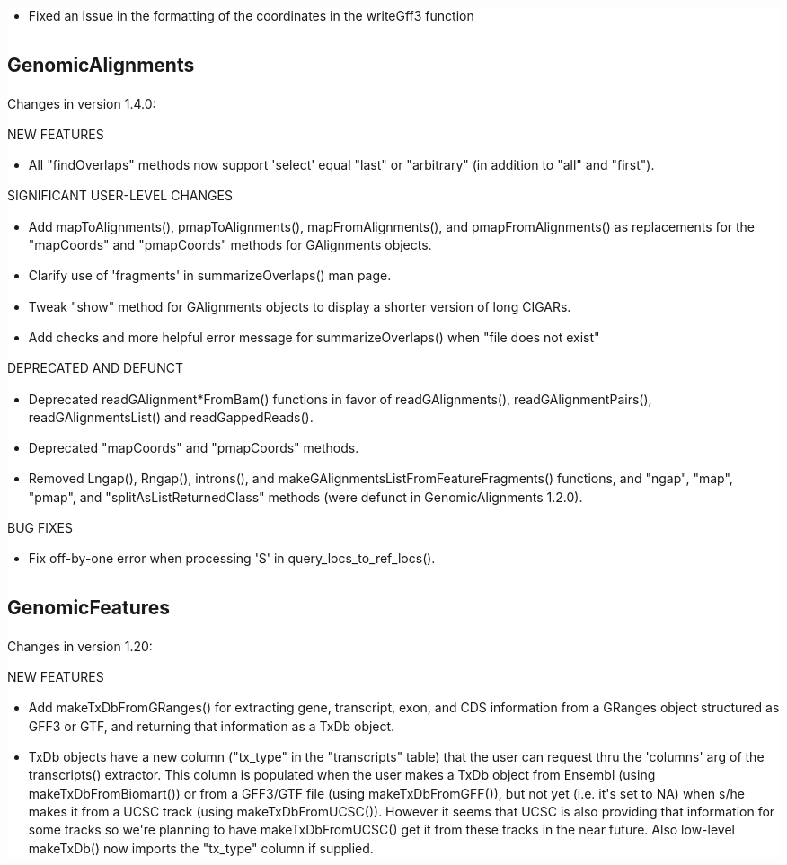 - Fixed an issue in the formatting of the coordinates in the writeGff3
  function

GenomicAlignments
-----------------

Changes in version 1.4.0:

NEW FEATURES

- All "findOverlaps" methods now support 'select' equal "last" or
  "arbitrary" (in addition to "all" and "first").

SIGNIFICANT USER-LEVEL CHANGES

- Add mapToAlignments(), pmapToAlignments(), mapFromAlignments(), and
  pmapFromAlignments() as replacements for the "mapCoords" and
  "pmapCoords" methods for GAlignments objects.

- Clarify use of 'fragments' in summarizeOverlaps() man page.

- Tweak "show" method for GAlignments objects to display a shorter
  version of long CIGARs.

- Add checks and more helpful error message for summarizeOverlaps()
  when "file does not exist"

DEPRECATED AND DEFUNCT

- Deprecated readGAlignment*FromBam() functions in favor of
  readGAlignments(), readGAlignmentPairs(), readGAlignmentsList() and
  readGappedReads().

- Deprecated "mapCoords" and "pmapCoords" methods.

- Removed Lngap(), Rngap(), introns(), and
  makeGAlignmentsListFromFeatureFragments() functions, and "ngap",
  "map", "pmap", and "splitAsListReturnedClass" methods (were defunct
  in GenomicAlignments 1.2.0).

BUG FIXES

- Fix off-by-one error when processing 'S' in query_locs_to_ref_locs().

GenomicFeatures
---------------

Changes in version 1.20:

NEW FEATURES

- Add makeTxDbFromGRanges() for extracting gene, transcript, exon, and
  CDS information from a GRanges object structured as GFF3 or GTF, and
  returning that information as a TxDb object.

- TxDb objects have a new column ("tx_type" in the "transcripts" table)
  that the user can request thru the 'columns' arg of the transcripts()
  extractor. This column is populated when the user makes a TxDb object
  from Ensembl (using makeTxDbFromBiomart()) or from a GFF3/GTF file
  (using makeTxDbFromGFF()), but not yet (i.e. it's set to NA) when
  s/he makes it from a UCSC track (using makeTxDbFromUCSC()). However
  it seems that UCSC is also providing that information for some tracks
  so we're planning to have makeTxDbFromUCSC() get it from these tracks
  in the near future.  Also low-level makeTxDb() now imports the
  "tx_type" column if supplied.
